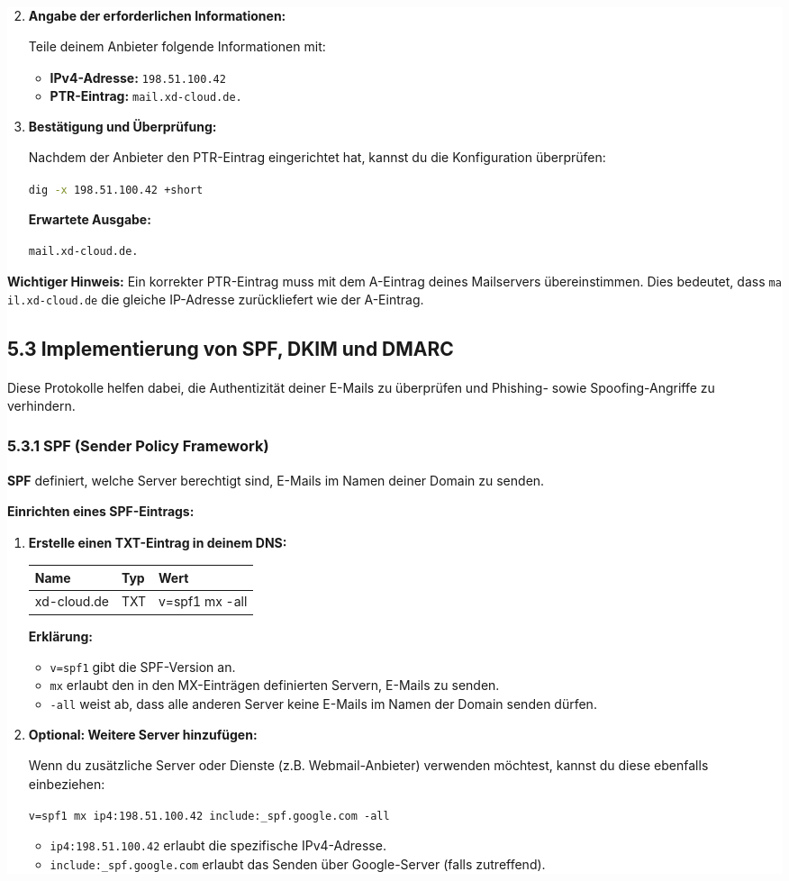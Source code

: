 2. **Angabe der erforderlichen Informationen:**
   
   Teile deinem Anbieter folgende Informationen mit:
   
   - **IPv4-Adresse:** `198.51.100.42`
   - **PTR-Eintrag:** `mail.xd-cloud.de.`

3. **Bestätigung und Überprüfung:**
   
   Nachdem der Anbieter den PTR-Eintrag eingerichtet hat, kannst du die Konfiguration überprüfen:

   ```bash
   dig -x 198.51.100.42 +short
   ```

   **Erwartete Ausgabe:**

   ```plaintext
   mail.xd-cloud.de.
   ```

**Wichtiger Hinweis:** Ein korrekter PTR-Eintrag muss mit dem A-Eintrag deines Mailservers übereinstimmen. Dies bedeutet, dass `mail.xd-cloud.de` die gleiche IP-Adresse zurückliefert wie der A-Eintrag.

## 5.3 Implementierung von SPF, DKIM und DMARC

Diese Protokolle helfen dabei, die Authentizität deiner E-Mails zu überprüfen und Phishing- sowie Spoofing-Angriffe zu verhindern.

### 5.3.1 SPF (Sender Policy Framework)

**SPF** definiert, welche Server berechtigt sind, E-Mails im Namen deiner Domain zu senden.

**Einrichten eines SPF-Eintrags:**

1. **Erstelle einen TXT-Eintrag in deinem DNS:**

   | Name        | Typ | Wert             |
   |-------------|-----|------------------|
   | xd-cloud.de | TXT | v=spf1 mx -all    |

   **Erklärung:**
   - `v=spf1` gibt die SPF-Version an.
   - `mx` erlaubt den in den MX-Einträgen definierten Servern, E-Mails zu senden.
   - `-all` weist ab, dass alle anderen Server keine E-Mails im Namen der Domain senden dürfen.

2. **Optional: Weitere Server hinzufügen:**

   Wenn du zusätzliche Server oder Dienste (z.B. Webmail-Anbieter) verwenden möchtest, kannst du diese ebenfalls einbeziehen:

   ```plaintext
   v=spf1 mx ip4:198.51.100.42 include:_spf.google.com -all
   ```

   - `ip4:198.51.100.42` erlaubt die spezifische IPv4-Adresse.
   - `include:_spf.google.com` erlaubt das Senden über Google-Server (falls zutreffend).
